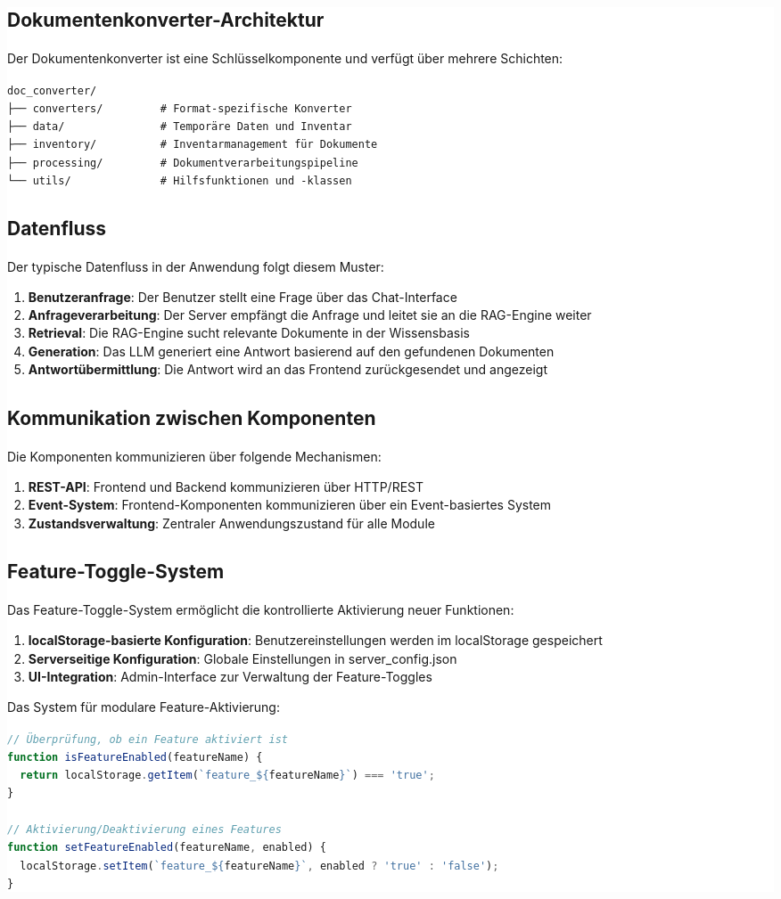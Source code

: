 ## Dokumentenkonverter-Architektur

Der Dokumentenkonverter ist eine Schlüsselkomponente und verfügt über mehrere Schichten:

```
doc_converter/
├── converters/         # Format-spezifische Konverter
├── data/               # Temporäre Daten und Inventar
├── inventory/          # Inventarmanagement für Dokumente
├── processing/         # Dokumentverarbeitungspipeline
└── utils/              # Hilfsfunktionen und -klassen
```

## Datenfluss

Der typische Datenfluss in der Anwendung folgt diesem Muster:

1. **Benutzeranfrage**: Der Benutzer stellt eine Frage über das Chat-Interface
2. **Anfrageverarbeitung**: Der Server empfängt die Anfrage und leitet sie an die RAG-Engine weiter
3. **Retrieval**: Die RAG-Engine sucht relevante Dokumente in der Wissensbasis
4. **Generation**: Das LLM generiert eine Antwort basierend auf den gefundenen Dokumenten
5. **Antwortübermittlung**: Die Antwort wird an das Frontend zurückgesendet und angezeigt

## Kommunikation zwischen Komponenten

Die Komponenten kommunizieren über folgende Mechanismen:

1. **REST-API**: Frontend und Backend kommunizieren über HTTP/REST
2. **Event-System**: Frontend-Komponenten kommunizieren über ein Event-basiertes System
3. **Zustandsverwaltung**: Zentraler Anwendungszustand für alle Module

## Feature-Toggle-System

Das Feature-Toggle-System ermöglicht die kontrollierte Aktivierung neuer Funktionen:

1. **localStorage-basierte Konfiguration**: Benutzereinstellungen werden im localStorage gespeichert
2. **Serverseitige Konfiguration**: Globale Einstellungen in server_config.json
3. **UI-Integration**: Admin-Interface zur Verwaltung der Feature-Toggles

Das System für modulare Feature-Aktivierung:

```javascript
// Überprüfung, ob ein Feature aktiviert ist
function isFeatureEnabled(featureName) {
  return localStorage.getItem(`feature_${featureName}`) === 'true';
}

// Aktivierung/Deaktivierung eines Features
function setFeatureEnabled(featureName, enabled) {
  localStorage.setItem(`feature_${featureName}`, enabled ? 'true' : 'false');
}
```
